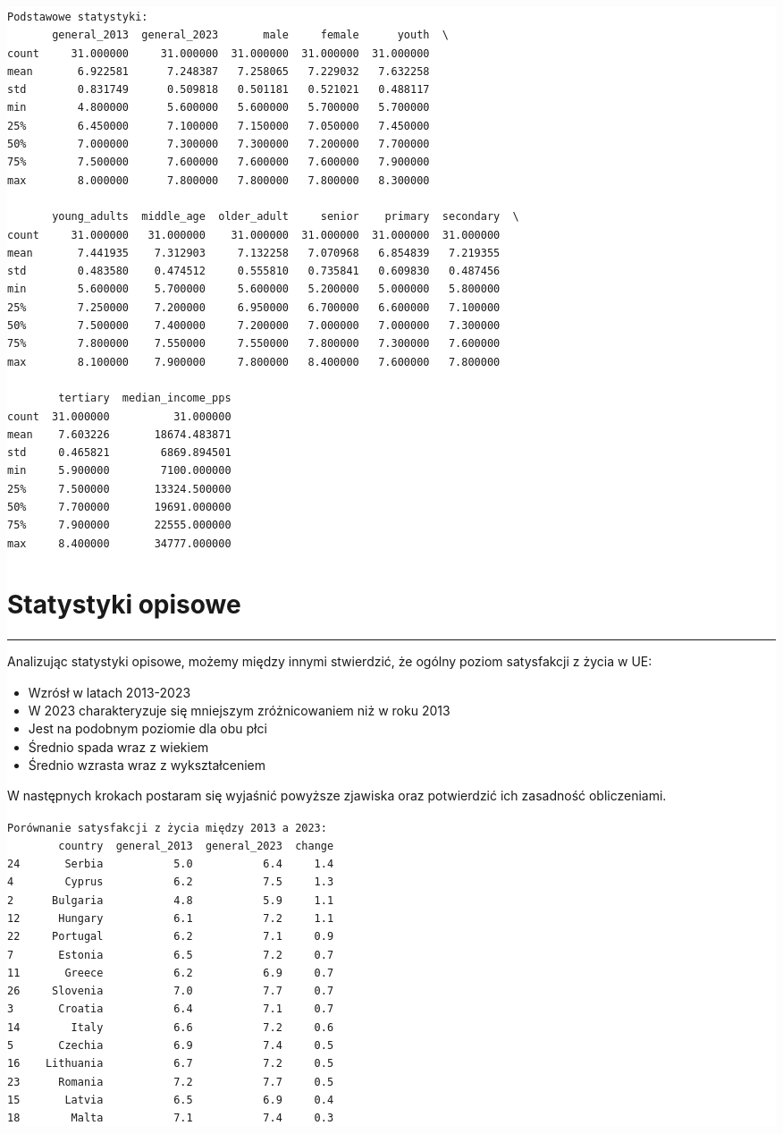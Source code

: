 

    
    Podstawowe statystyki:
           general_2013  general_2023       male     female      youth  \
    count     31.000000     31.000000  31.000000  31.000000  31.000000   
    mean       6.922581      7.248387   7.258065   7.229032   7.632258   
    std        0.831749      0.509818   0.501181   0.521021   0.488117   
    min        4.800000      5.600000   5.600000   5.700000   5.700000   
    25%        6.450000      7.100000   7.150000   7.050000   7.450000   
    50%        7.000000      7.300000   7.300000   7.200000   7.700000   
    75%        7.500000      7.600000   7.600000   7.600000   7.900000   
    max        8.000000      7.800000   7.800000   7.800000   8.300000   
    
           young_adults  middle_age  older_adult     senior    primary  secondary  \
    count     31.000000   31.000000    31.000000  31.000000  31.000000  31.000000   
    mean       7.441935    7.312903     7.132258   7.070968   6.854839   7.219355   
    std        0.483580    0.474512     0.555810   0.735841   0.609830   0.487456   
    min        5.600000    5.700000     5.600000   5.200000   5.000000   5.800000   
    25%        7.250000    7.200000     6.950000   6.700000   6.600000   7.100000   
    50%        7.500000    7.400000     7.200000   7.000000   7.000000   7.300000   
    75%        7.800000    7.550000     7.550000   7.800000   7.300000   7.600000   
    max        8.100000    7.900000     7.800000   8.400000   7.600000   7.800000   
    
            tertiary  median_income_pps  
    count  31.000000          31.000000  
    mean    7.603226       18674.483871  
    std     0.465821        6869.894501  
    min     5.900000        7100.000000  
    25%     7.500000       13324.500000  
    50%     7.700000       19691.000000  
    75%     7.900000       22555.000000  
    max     8.400000       34777.000000  
    

# Statystyki opisowe

---

Analizując statystyki opisowe, możemy między innymi stwierdzić, że ogólny poziom satysfakcji z życia w UE:
* Wzrósł w latach 2013-2023
* W 2023 charakteryzuje się mniejszym zróżnicowaniem niż w roku 2013
* Jest na podobnym poziomie dla obu płci
* Średnio spada wraz z wiekiem
* Średnio wzrasta wraz z wykształceniem

W następnych krokach postaram się wyjaśnić powyższe zjawiska oraz potwierdzić ich zasadność obliczeniami.

    Porównanie satysfakcji z życia między 2013 a 2023:
            country  general_2013  general_2023  change
    24       Serbia           5.0           6.4     1.4
    4        Cyprus           6.2           7.5     1.3
    2      Bulgaria           4.8           5.9     1.1
    12      Hungary           6.1           7.2     1.1
    22     Portugal           6.2           7.1     0.9
    7       Estonia           6.5           7.2     0.7
    11       Greece           6.2           6.9     0.7
    26     Slovenia           7.0           7.7     0.7
    3       Croatia           6.4           7.1     0.7
    14        Italy           6.6           7.2     0.6
    5       Czechia           6.9           7.4     0.5
    16    Lithuania           6.7           7.2     0.5
    23      Romania           7.2           7.7     0.5
    15       Latvia           6.5           6.9     0.4
    18        Malta           7.1           7.4     0.3